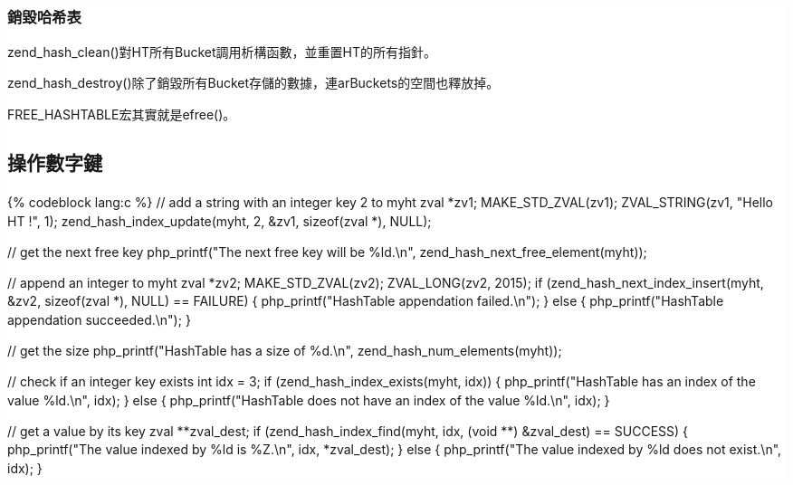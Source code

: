 ### 銷毀哈希表

zend_hash_clean()對HT所有Bucket調用析構函數，並重置HT的所有指針。

zend_hash_destroy()除了銷毀所有Bucket存儲的數據，連arBuckets的空間也釋放掉。

FREE_HASHTABLE宏其實就是efree()。

## 操作數字鍵

{% codeblock lang:c %}
// add a string with an integer key 2 to myht
zval *zv1;
MAKE_STD_ZVAL(zv1);
ZVAL_STRING(zv1, "Hello HT !", 1);
zend_hash_index_update(myht, 2, &zv1, sizeof(zval *), NULL);

// get the next free key
php_printf("The next free key will be %ld.\n", zend_hash_next_free_element(myht));

// append an integer to myht
zval *zv2;
MAKE_STD_ZVAL(zv2);
ZVAL_LONG(zv2, 2015);
if (zend_hash_next_index_insert(myht, &zv2, sizeof(zval *), NULL) == FAILURE)
{
    php_printf("HashTable appendation failed.\n");
}
else
{
    php_printf("HashTable appendation succeeded.\n");
}

// get the size
php_printf("HashTable has a size of %d.\n", zend_hash_num_elements(myht));

// check if an integer key exists
int idx = 3;
if (zend_hash_index_exists(myht, idx))
{
    php_printf("HashTable has an index of the value %ld.\n", idx);
}
else
{
    php_printf("HashTable does not have an index of the value %ld.\n", idx);
}

// get a value by its key
zval **zval_dest;
if (zend_hash_index_find(myht, idx, (void **) &zval_dest) == SUCCESS)
{
    php_printf("The value indexed by %ld is %Z.\n", idx, *zval_dest);
}
else
{
    php_printf("The value indexed by %ld does not exist.\n", idx);
}
